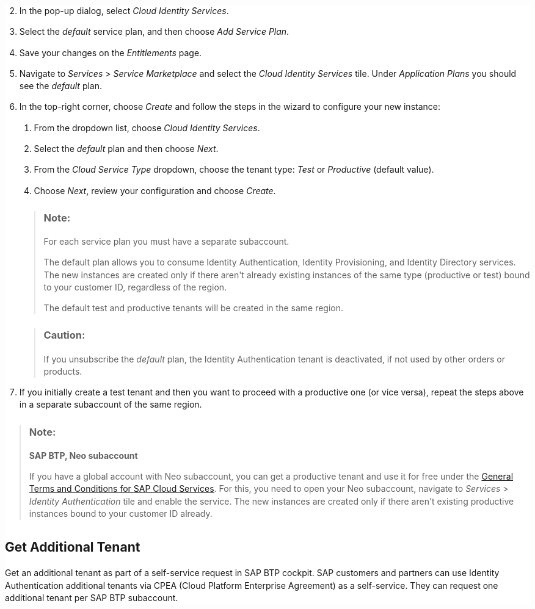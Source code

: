2.  In the pop-up dialog, select *Cloud Identity Services*.

3.  Select the *default* service plan, and then choose *Add Service Plan*.

4.  Save your changes on the *Entitlements* page.

5.  Navigate to *Services* \> *Service Marketplace* and select the *Cloud Identity Services* tile. Under *Application Plans* you should see the *default* plan.

6.  In the top-right corner, choose *Create* and follow the steps in the wizard to configure your new instance:

    1.  From the dropdown list, choose *Cloud Identity Services*.

    2.  Select the *default* plan and then choose *Next*.

    3.  From the *Cloud Service Type* dropdown, choose the tenant type: *Test* or *Productive* \(default value\).

    4.  Choose *Next*, review your configuration and choose *Create*.


    > ### Note:  
    > For each service plan you must have a separate subaccount.
    > 
    > The default plan allows you to consume Identity Authentication, Identity Provisioning, and Identity Directory services. The new instances are created only if there aren't already existing instances of the same type \(productive or test\) bound to your customer ID, regardless of the region.
    > 
    > The default test and productive tenants will be created in the same region.

    > ### Caution:  
    > If you unsubscribe the *default* plan, the Identity Authentication tenant is deactivated, if not used by other orders or products.

7.  If you initially create a test tenant and then you want to proceed with a productive one \(or vice versa\), repeat the steps above in a separate subaccount of the same region.




### 

> ### Note:  
> **SAP BTP, Neo subaccount**
> 
> If you have a global account with Neo subaccount, you can get a productive tenant and use it for free under the [General Terms and Conditions for SAP Cloud Services](https://www.sap.com/about/trust-center/agreements/cloud/cloud-services.html?sort=latest_desc&search=General%20Terms%20and%20Conditions). For this, you need to open your Neo subaccount, navigate to *Services* \> *Identity Authentication* tile and enable the service. The new instances are created only if there aren't existing productive instances bound to your customer ID already.



<a name="loio0a7313e232de442e866f507372b71929__section_r2y_lhg_hxb"/>

## Get Additional Tenant

Get an additional tenant as part of a self-service request in SAP BTP cockpit. SAP customers and partners can use Identity Authentication additional tenants via CPEA \(Cloud Platform Enterprise Agreement\) as a self-service. They can request one additional tenant per SAP BTP subaccount.
